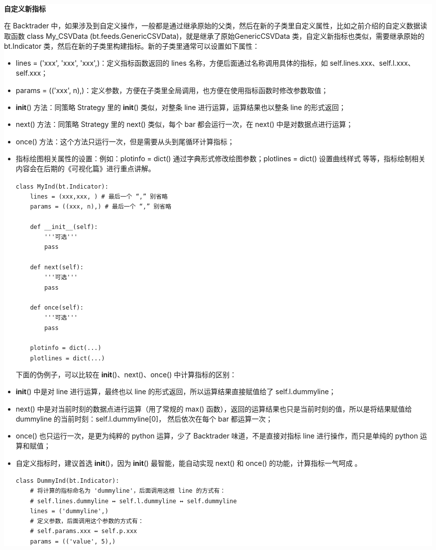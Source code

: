 **自定义新指标**

在 Backtrader 中，如果涉及到自定义操作，一般都是通过继承原始的父类，然后在新的子类里自定义属性，比如之前介绍的自定义数据读取函数 class My_CSVData (bt.feeds.GenericCSVData)，就是继承了原始GenericCSVData 类，自定义新指标也类似，需要继承原始的 bt.Indicator 类，然后在新的子类里构建指标。新的子类里通常可以设置如下属性：

*   lines = ('xxx', 'xxx', 'xxx',)：定义指标函数返回的 lines 名称，方便后面通过名称调用具体的指标，如 self.lines.xxx、self.l.xxx、self.xxx；

*   params = (('xxx', n),)：定义参数，方便在子类里全局调用，也方便在使用指标函数时修改参数取值；

*   __init__() 方法：同策略 Strategy 里的 __init__() 类似，对整条 line 进行运算，运算结果也以整条 line 的形式返回；

*   next() 方法：同策略 Strategy 里的 next() 类似，每个 bar 都会运行一次，在 next() 中是对数据点进行运算；

*   once() 方法：这个方法只运行一次，但是需要从头到尾循环计算指标；

*   指标绘图相关属性的设置：例如：plotinfo = dict() 通过字典形式修改绘图参数；plotlines = dict() 设置曲线样式 等等，指标绘制相关内容会在后期的《可视化篇》进行重点讲解。

    ```
    class MyInd(bt.Indicator):
        lines = (xxx,xxx, ) # 最后一个 “,” 别省略
        params = ((xxx, n),) # 最后一个 “,” 别省略

        def __init__(self):
            '''可选'''
            pass

        def next(self):
            '''可选'''
            pass

        def once(self):
            '''可选'''
            pass 

        plotinfo = dict(...)
        plotlines = dict(...)
    ```

    下面的伪例子，可以比较在 __init__()、next()、once() 中计算指标的区别：

*   __init__() 中是对 line 进行运算，最终也以 line 的形式返回，所以运算结果直接赋值给了 self.l.dummyline；

*   next() 中是对当前时刻的数据点进行运算（用了常规的 max() 函数），返回的运算结果也只是当前时刻的值，所以是将结果赋值给 dummyline 的当前时刻：self.l.dummyline[0]， 然后依次在每个 bar 都运算一次；

*   once() 也只运行一次，是更为纯粹的 python 运算，少了 Backtrader 味道，不是直接对指标 line 进行操作，而只是单纯的 python 运算和赋值；

*   自定义指标时，建议首选 __init__()，因为 __init__() 最智能，能自动实现 next() 和 once() 的功能，计算指标一气呵成 。

    ```
    class DummyInd(bt.Indicator):
        # 将计算的指标命名为 'dummyline'，后面调用这根 line 的方式有：
        # self.lines.dummyline ↔ self.l.dummyline ↔ self.dummyline
        lines = ('dummyline',)
        # 定义参数，后面调用这个参数的方式有：
        # self.params.xxx ↔ self.p.xxx
        params = (('value', 5),)
